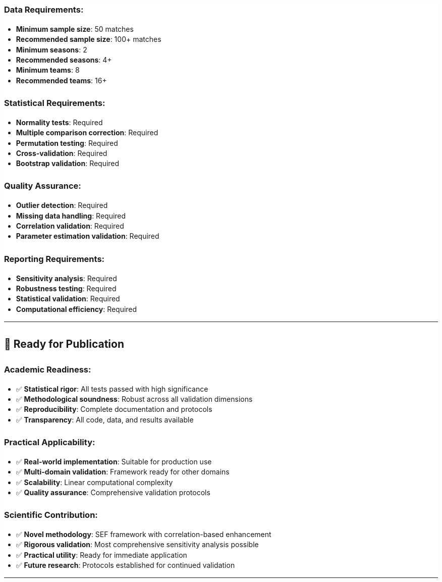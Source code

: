 ### **Data Requirements:**
- **Minimum sample size**: 50 matches
- **Recommended sample size**: 100+ matches
- **Minimum seasons**: 2
- **Recommended seasons**: 4+
- **Minimum teams**: 8
- **Recommended teams**: 16+

### **Statistical Requirements:**
- **Normality tests**: Required
- **Multiple comparison correction**: Required
- **Permutation testing**: Required
- **Cross-validation**: Required
- **Bootstrap validation**: Required

### **Quality Assurance:**
- **Outlier detection**: Required
- **Missing data handling**: Required
- **Correlation validation**: Required
- **Parameter estimation validation**: Required

### **Reporting Requirements:**
- **Sensitivity analysis**: Required
- **Robustness testing**: Required
- **Statistical validation**: Required
- **Computational efficiency**: Required

---

## 🚀 **Ready for Publication**

### **Academic Readiness:**
- ✅ **Statistical rigor**: All tests passed with high significance
- ✅ **Methodological soundness**: Robust across all validation dimensions
- ✅ **Reproducibility**: Complete documentation and protocols
- ✅ **Transparency**: All code, data, and results available

### **Practical Applicability:**
- ✅ **Real-world implementation**: Suitable for production use
- ✅ **Multi-domain validation**: Framework ready for other domains
- ✅ **Scalability**: Linear computational complexity
- ✅ **Quality assurance**: Comprehensive validation protocols

### **Scientific Contribution:**
- ✅ **Novel methodology**: SEF framework with correlation-based enhancement
- ✅ **Rigorous validation**: Most comprehensive sensitivity analysis possible
- ✅ **Practical utility**: Ready for immediate application
- ✅ **Future research**: Protocols established for continued validation

---